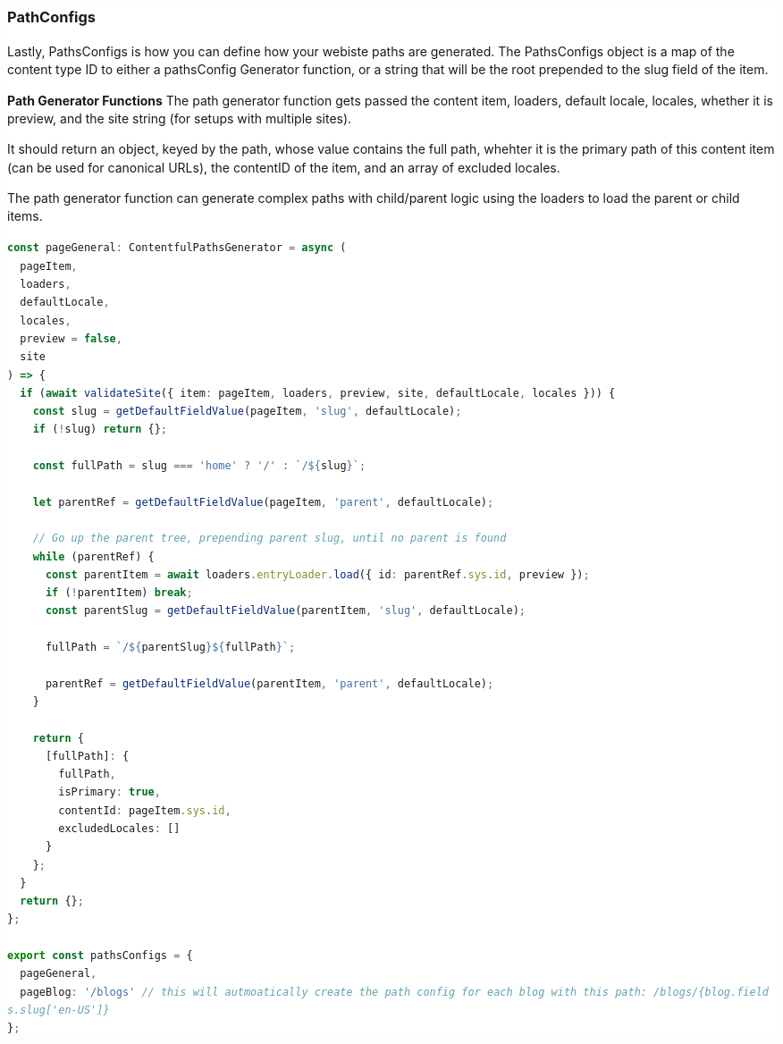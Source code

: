 ### PathConfigs

Lastly, PathsConfigs is how you can define how your webiste paths are generated. The PathsConfigs object is a map of the content type ID to either a pathsConfig Generator function, or a string that will be the root prepended to the slug field of the item.

**Path Generator Functions**
The path generator function gets passed the content item, loaders, default locale, locales, whether it is preview, and the site string (for setups with multiple sites).

It should return an object, keyed by the path, whose value contains the full path, whehter it is the primary path of this content item (can be used for canonical URLs), the contentID of the item, and an array of excluded locales.

The path generator function can generate complex paths with child/parent logic using the loaders to load the parent or child items.

```typescript
const pageGeneral: ContentfulPathsGenerator = async (
  pageItem,
  loaders,
  defaultLocale,
  locales,
  preview = false,
  site
) => {
  if (await validateSite({ item: pageItem, loaders, preview, site, defaultLocale, locales })) {
    const slug = getDefaultFieldValue(pageItem, 'slug', defaultLocale);
    if (!slug) return {};

    const fullPath = slug === 'home' ? '/' : `/${slug}`;

    let parentRef = getDefaultFieldValue(pageItem, 'parent', defaultLocale);

    // Go up the parent tree, prepending parent slug, until no parent is found
    while (parentRef) {
      const parentItem = await loaders.entryLoader.load({ id: parentRef.sys.id, preview });
      if (!parentItem) break;
      const parentSlug = getDefaultFieldValue(parentItem, 'slug', defaultLocale);

      fullPath = `/${parentSlug}${fullPath}`;

      parentRef = getDefaultFieldValue(parentItem, 'parent', defaultLocale);
    }

    return {
      [fullPath]: {
        fullPath,
        isPrimary: true,
        contentId: pageItem.sys.id,
        excludedLocales: []
      }
    };
  }
  return {};
};

export const pathsConfigs = {
  pageGeneral,
  pageBlog: '/blogs' // this will autmoatically create the path config for each blog with this path: /blogs/{blog.fields.slug['en-US']}
};
```
